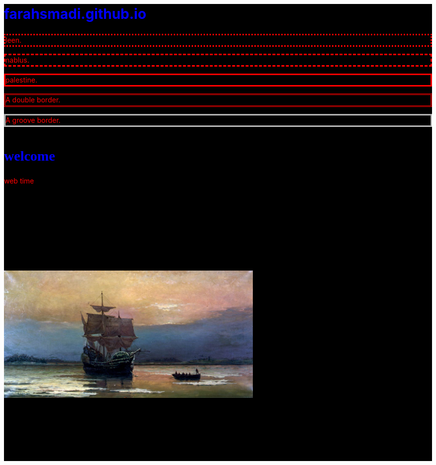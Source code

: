 # farahsmadi.github.io
<!DOCTYPE html>
<html>
<head>
<title>first page</title>
<style>
p.dotted {border-style: dotted;}
p.dashed {border-style: dashed;}
p.solid {border-style: solid;}
p.double {border-style: double;}
p.groove {border-style: groove;}
body {background-color: black;}
h1   {color: blue;}
p    {color: red;}
</style>
</head>
<body>
<p class="dotted">leen.</p>
<p class="dashed">nablus.</p>
<p class="solid">palestine.</p>
<p class="double">A double border.</p>
<p class="groove">A groove border.</p>
<h1 style="font-family:verdana;">welcome </h1>
<p>web time</p><br>
<a href=
C:/Users/Lenovo/Desktop/second.html>

<img src="leen.jpg" alt="usa" width="500" height="500"></a>

</body>
</html>
